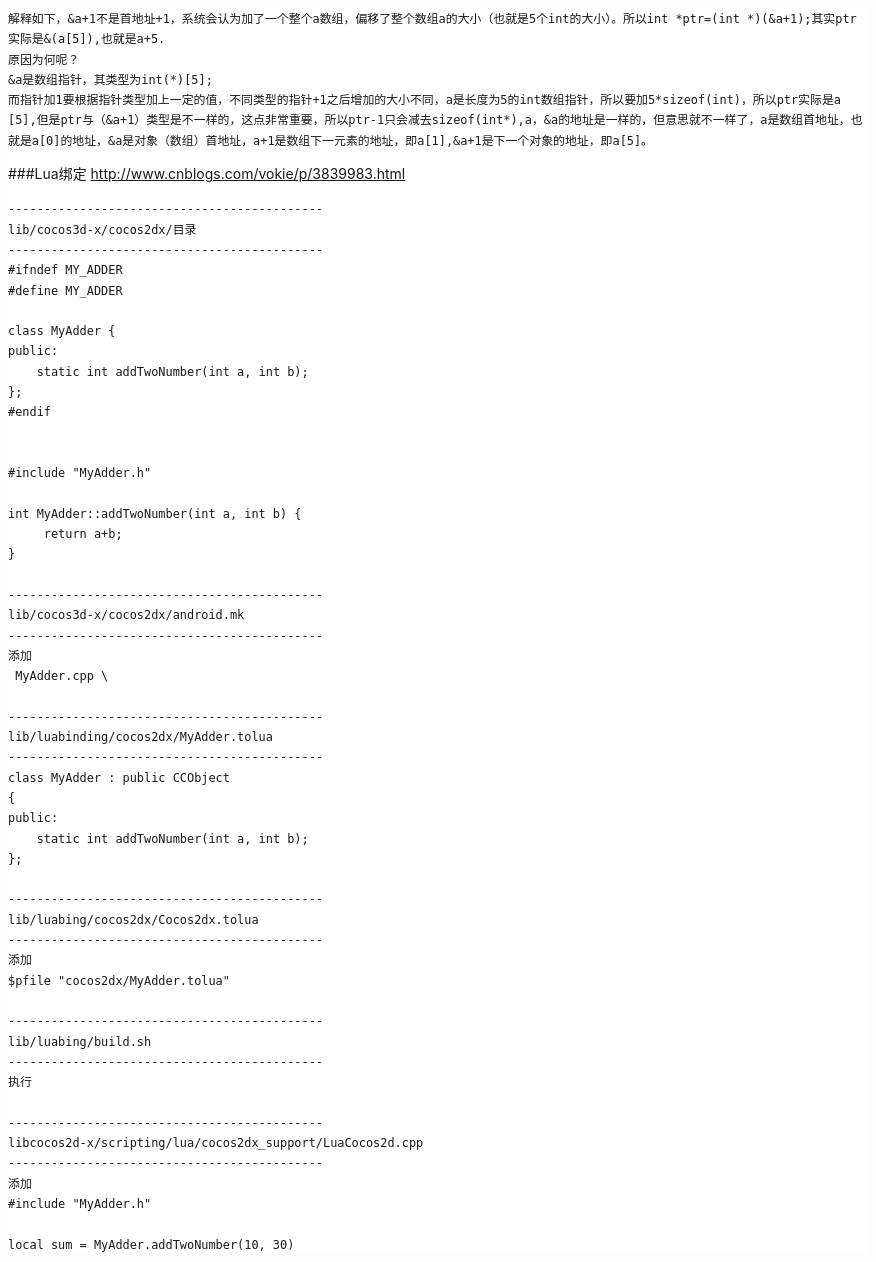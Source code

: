 ```
解释如下，&a+1不是首地址+1，系统会认为加了一个整个a数组，偏移了整个数组a的大小（也就是5个int的大小）。所以int *ptr=(int *)(&a+1);其实ptr实际是&(a[5]),也就是a+5.
原因为何呢？
&a是数组指针，其类型为int(*)[5];
而指针加1要根据指针类型加上一定的值，不同类型的指针+1之后增加的大小不同，a是长度为5的int数组指针，所以要加5*sizeof(int)，所以ptr实际是a[5],但是ptr与（&a+1）类型是不一样的，这点非常重要，所以ptr-1只会减去sizeof(int*),a，&a的地址是一样的，但意思就不一样了，a是数组首地址，也就是a[0]的地址，&a是对象（数组）首地址，a+1是数组下一元素的地址，即a[1],&a+1是下一个对象的地址，即a[5]。
```
###Lua绑定
http://www.cnblogs.com/vokie/p/3839983.html
```
--------------------------------------------
lib/cocos3d-x/cocos2dx/目录
--------------------------------------------
#ifndef MY_ADDER
#define MY_ADDER

class MyAdder {
public:
    static int addTwoNumber(int a, int b);
};
#endif


#include "MyAdder.h"

int MyAdder::addTwoNumber(int a, int b) {
     return a+b;
}

--------------------------------------------
lib/cocos3d-x/cocos2dx/android.mk
--------------------------------------------
添加
 MyAdder.cpp \

--------------------------------------------
lib/luabinding/cocos2dx/MyAdder.tolua
--------------------------------------------
class MyAdder : public CCObject
{
public:
    static int addTwoNumber(int a, int b);
};

--------------------------------------------
lib/luabing/cocos2dx/Cocos2dx.tolua
--------------------------------------------
添加
$pfile "cocos2dx/MyAdder.tolua"

--------------------------------------------
lib/luabing/build.sh
--------------------------------------------
执行

--------------------------------------------
libcocos2d-x/scripting/lua/cocos2dx_support/LuaCocos2d.cpp
--------------------------------------------
添加
#include "MyAdder.h"

local sum = MyAdder.addTwoNumber(10, 30)
```